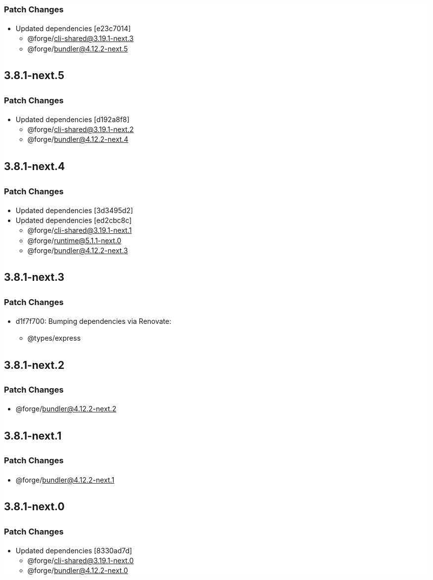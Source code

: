 ### Patch Changes

- Updated dependencies [e23c7014]
  - @forge/cli-shared@3.19.1-next.3
  - @forge/bundler@4.12.2-next.5

## 3.8.1-next.5

### Patch Changes

- Updated dependencies [d192a8f8]
  - @forge/cli-shared@3.19.1-next.2
  - @forge/bundler@4.12.2-next.4

## 3.8.1-next.4

### Patch Changes

- Updated dependencies [3d3495d2]
- Updated dependencies [ed2cbc8c]
  - @forge/cli-shared@3.19.1-next.1
  - @forge/runtime@5.1.1-next.0
  - @forge/bundler@4.12.2-next.3

## 3.8.1-next.3

### Patch Changes

- d1f7f700: Bumping dependencies via Renovate:

  - @types/express

## 3.8.1-next.2

### Patch Changes

- @forge/bundler@4.12.2-next.2

## 3.8.1-next.1

### Patch Changes

- @forge/bundler@4.12.2-next.1

## 3.8.1-next.0

### Patch Changes

- Updated dependencies [8330ad7d]
  - @forge/cli-shared@3.19.1-next.0
  - @forge/bundler@4.12.2-next.0

